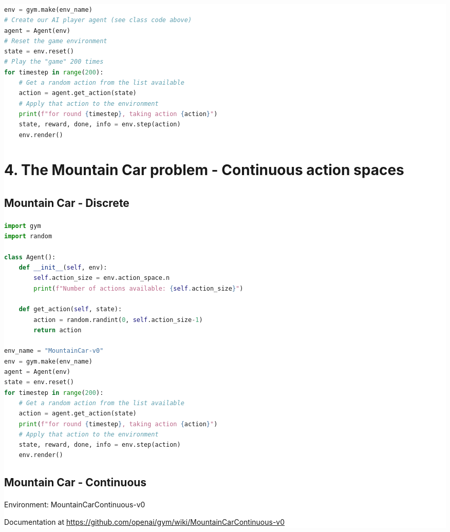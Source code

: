 ```python
env = gym.make(env_name)
# Create our AI player agent (see class code above)
agent = Agent(env)
# Reset the game environment
state = env.reset()
# Play the "game" 200 times
for timestep in range(200):
    # Get a random action from the list available
    action = agent.get_action(state)
    # Apply that action to the environment
    print(f"for round {timestep}, taking action {action}")
    state, reward, done, info = env.step(action)
    env.render()
```

# 4. The Mountain Car problem - Continuous action spaces

## Mountain Car - Discrete

```python
import gym
import random

class Agent():
    def __init__(self, env):
        self.action_size = env.action_space.n
        print(f"Number of actions available: {self.action_size}")

    def get_action(self, state):
        action = random.randint(0, self.action_size-1)
        return action

env_name = "MountainCar-v0"
env = gym.make(env_name)
agent = Agent(env)
state = env.reset()
for timestep in range(200):
    # Get a random action from the list available
    action = agent.get_action(state)
    print(f"for round {timestep}, taking action {action}")
    # Apply that action to the environment
    state, reward, done, info = env.step(action)
    env.render()
```

## Mountain Car - Continuous

Environment: MountainCarContinuous-v0

Documentation at
https://github.com/openai/gym/wiki/MountainCarContinuous-v0
